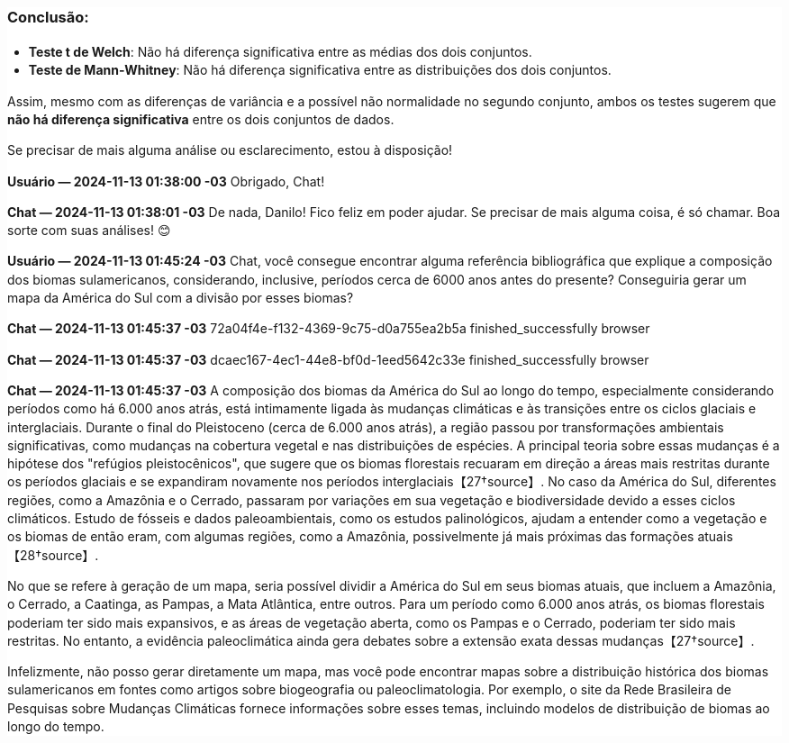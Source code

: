 ### Conclusão:

- **Teste t de Welch**: Não há diferença significativa entre as médias dos dois conjuntos.
- **Teste de Mann-Whitney**: Não há diferença significativa entre as distribuições dos dois conjuntos.

Assim, mesmo com as diferenças de variância e a possível não normalidade no segundo conjunto, ambos os testes sugerem que **não há diferença significativa** entre os dois conjuntos de dados.

Se precisar de mais alguma análise ou esclarecimento, estou à disposição!

**Usuário — 2024-11-13 01:38:00 -03**
Obrigado, Chat!

**Chat — 2024-11-13 01:38:01 -03**
De nada, Danilo! Fico feliz em poder ajudar. Se precisar de mais alguma coisa, é só chamar. Boa sorte com suas análises! 😊

**Usuário — 2024-11-13 01:45:24 -03**
Chat, você consegue encontrar alguma referência bibliográfica que explique a composição dos biomas sulamericanos, considerando, inclusive, períodos cerca de 6000 anos antes do presente? Conseguiria gerar um mapa da América do Sul com a divisão por esses biomas?

**Chat — 2024-11-13 01:45:37 -03**
72a04f4e-f132-4369-9c75-d0a755ea2b5a
finished_successfully
browser

**Chat — 2024-11-13 01:45:37 -03**
dcaec167-4ec1-44e8-bf0d-1eed5642c33e
finished_successfully
browser

**Chat — 2024-11-13 01:45:37 -03**
A composição dos biomas da América do Sul ao longo do tempo, especialmente considerando períodos como há 6.000 anos atrás, está intimamente ligada às mudanças climáticas e às transições entre os ciclos glaciais e interglaciais. Durante o final do Pleistoceno (cerca de 6.000 anos atrás), a região passou por transformações ambientais significativas, como mudanças na cobertura vegetal e nas distribuições de espécies. A principal teoria sobre essas mudanças é a hipótese dos "refúgios pleistocênicos", que sugere que os biomas florestais recuaram em direção a áreas mais restritas durante os períodos glaciais e se expandiram novamente nos períodos interglaciais【27†source】. No caso da América do Sul, diferentes regiões, como a Amazônia e o Cerrado, passaram por variações em sua vegetação e biodiversidade devido a esses ciclos climáticos. Estudo de fósseis e dados paleoambientais, como os estudos palinológicos, ajudam a entender como a vegetação e os biomas de então eram, com algumas regiões, como a Amazônia, possivelmente já mais próximas das formações atuais【28†source】.

No que se refere à geração de um mapa, seria possível dividir a América do Sul em seus biomas atuais, que incluem a Amazônia, o Cerrado, a Caatinga, as Pampas, a Mata Atlântica, entre outros. Para um período como 6.000 anos atrás, os biomas florestais poderiam ter sido mais expansivos, e as áreas de vegetação aberta, como os Pampas e o Cerrado, poderiam ter sido mais restritas. No entanto, a evidência paleoclimática ainda gera debates sobre a extensão exata dessas mudanças【27†source】.

Infelizmente, não posso gerar diretamente um mapa, mas você pode encontrar mapas sobre a distribuição histórica dos biomas sulamericanos em fontes como artigos sobre biogeografia ou paleoclimatologia. Por exemplo, o site da Rede Brasileira de Pesquisas sobre Mudanças Climáticas fornece informações sobre esses temas, incluindo modelos de distribuição de biomas ao longo do tempo.
